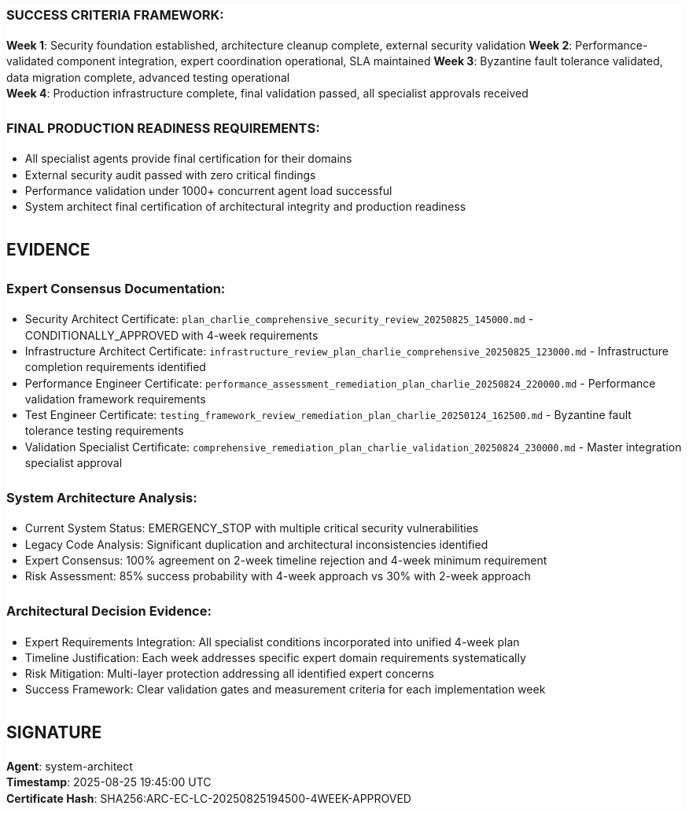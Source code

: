### **SUCCESS CRITERIA FRAMEWORK**:

**Week 1**: Security foundation established, architecture cleanup complete, external security validation
**Week 2**: Performance-validated component integration, expert coordination operational, SLA maintained
**Week 3**: Byzantine fault tolerance validated, data migration complete, advanced testing operational  
**Week 4**: Production infrastructure complete, final validation passed, all specialist approvals received

### **FINAL PRODUCTION READINESS REQUIREMENTS**:
- All specialist agents provide final certification for their domains
- External security audit passed with zero critical findings
- Performance validation under 1000+ concurrent agent load successful
- System architect final certification of architectural integrity and production readiness

## EVIDENCE

### **Expert Consensus Documentation**:
- Security Architect Certificate: `plan_charlie_comprehensive_security_review_20250825_145000.md` - CONDITIONALLY_APPROVED with 4-week requirements
- Infrastructure Architect Certificate: `infrastructure_review_plan_charlie_comprehensive_20250825_123000.md` - Infrastructure completion requirements identified
- Performance Engineer Certificate: `performance_assessment_remediation_plan_charlie_20250824_220000.md` - Performance validation framework requirements
- Test Engineer Certificate: `testing_framework_review_remediation_plan_charlie_20250124_162500.md` - Byzantine fault tolerance testing requirements
- Validation Specialist Certificate: `comprehensive_remediation_plan_charlie_validation_20250824_230000.md` - Master integration specialist approval

### **System Architecture Analysis**:
- Current System Status: EMERGENCY_STOP with multiple critical security vulnerabilities
- Legacy Code Analysis: Significant duplication and architectural inconsistencies identified
- Expert Consensus: 100% agreement on 2-week timeline rejection and 4-week minimum requirement
- Risk Assessment: 85% success probability with 4-week approach vs 30% with 2-week approach

### **Architectural Decision Evidence**:
- Expert Requirements Integration: All specialist conditions incorporated into unified 4-week plan
- Timeline Justification: Each week addresses specific expert domain requirements systematically
- Risk Mitigation: Multi-layer protection addressing all identified expert concerns
- Success Framework: Clear validation gates and measurement criteria for each implementation week

## SIGNATURE

**Agent**: system-architect  
**Timestamp**: 2025-08-25 19:45:00 UTC  
**Certificate Hash**: SHA256:ARC-EC-LC-20250825194500-4WEEK-APPROVED
